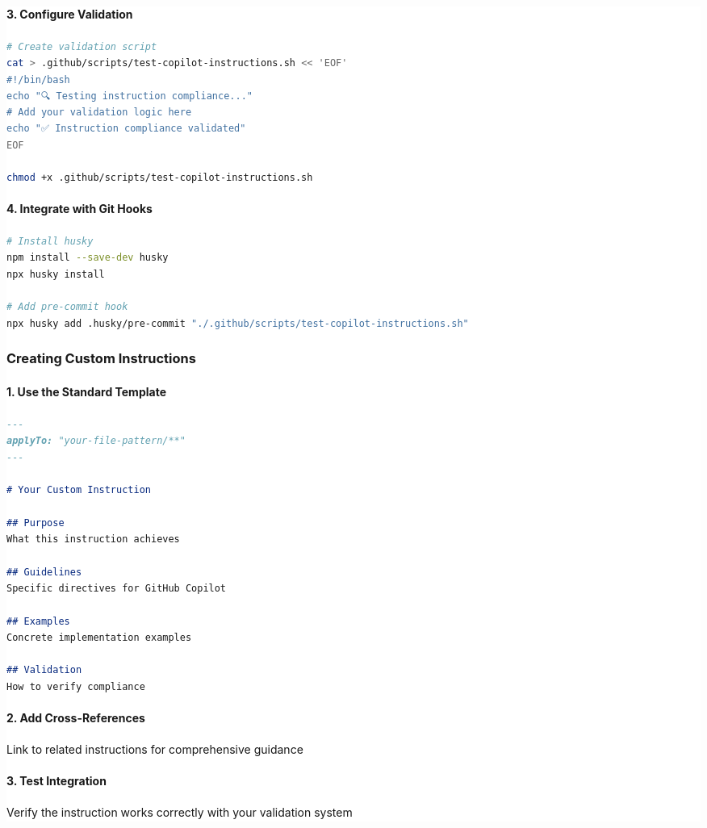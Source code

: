 #### 3. Configure Validation
```bash
# Create validation script
cat > .github/scripts/test-copilot-instructions.sh << 'EOF'
#!/bin/bash
echo "🔍 Testing instruction compliance..."
# Add your validation logic here
echo "✅ Instruction compliance validated"
EOF

chmod +x .github/scripts/test-copilot-instructions.sh
```

#### 4. Integrate with Git Hooks
```bash
# Install husky
npm install --save-dev husky
npx husky install

# Add pre-commit hook
npx husky add .husky/pre-commit "./.github/scripts/test-copilot-instructions.sh"
```

### Creating Custom Instructions

#### 1. Use the Standard Template
```markdown
---
applyTo: "your-file-pattern/**"
---

# Your Custom Instruction

## Purpose
What this instruction achieves

## Guidelines
Specific directives for GitHub Copilot

## Examples
Concrete implementation examples

## Validation
How to verify compliance
```

#### 2. Add Cross-References
Link to related instructions for comprehensive guidance

#### 3. Test Integration
Verify the instruction works correctly with your validation system
